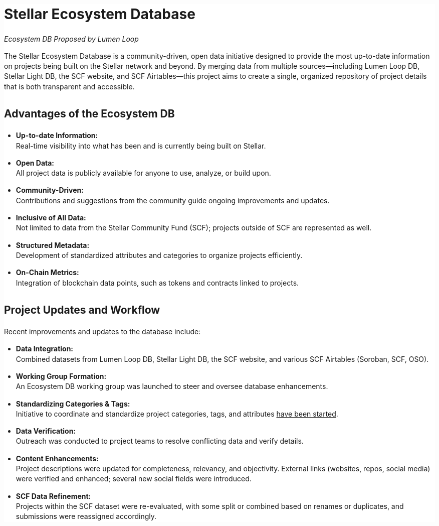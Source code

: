 # Stellar Ecosystem Database

_Ecosystem DB Proposed by Lumen Loop_

The Stellar Ecosystem Database is a community-driven, open data initiative designed to provide the most up-to-date information on projects being built on the Stellar network and beyond. By merging data from multiple sources—including Lumen Loop DB, Stellar Light DB, the SCF website, and SCF Airtables—this project aims to create a single, organized repository of project details that is both transparent and accessible.

## Advantages of the Ecosystem DB

- **Up-to-date Information:**  
  Real-time visibility into what has been and is currently being built on Stellar.

- **Open Data:**  
  All project data is publicly available for anyone to use, analyze, or build upon.

- **Community-Driven:**  
  Contributions and suggestions from the community guide ongoing improvements and updates.

- **Inclusive of All Data:**  
  Not limited to data from the Stellar Community Fund (SCF); projects outside of SCF are represented as well.

- **Structured Metadata:**  
  Development of standardized attributes and categories to organize projects efficiently.

- **On-Chain Metrics:**  
  Integration of blockchain data points, such as tokens and contracts linked to projects.

## Project Updates and Workflow

Recent improvements and updates to the database include:

- **Data Integration:**  
  Combined datasets from Lumen Loop DB, Stellar Light DB, the SCF website, and various SCF Airtables (Soroban, SCF, OSO).

- **Working Group Formation:**  
  An Ecosystem DB working group was launched to steer and oversee database enhancements.

- **Standardizing Categories & Tags:**  
  Initiative to coordinate and standardize project categories, tags, and attributes [have been started](https://docs.google.com/spreadsheets/d/e/2PACX-1vQuoApWUNNknaQKK5_ppZ2Vc4VKsgU4YeshR2QHBQ6P63ncwiWjPIjAUtn9Uc65OdL2iyDG_7xatwix/pubhtml#).

- **Data Verification:**  
  Outreach was conducted to project teams to resolve conflicting data and verify details.

- **Content Enhancements:**  
  Project descriptions were updated for completeness, relevancy, and objectivity. External links (websites, repos, social media) were verified and enhanced; several new social fields were introduced.

- **SCF Data Refinement:**  
  Projects within the SCF dataset were re-evaluated, with some split or combined based on renames or duplicates, and submissions were reassigned accordingly.
